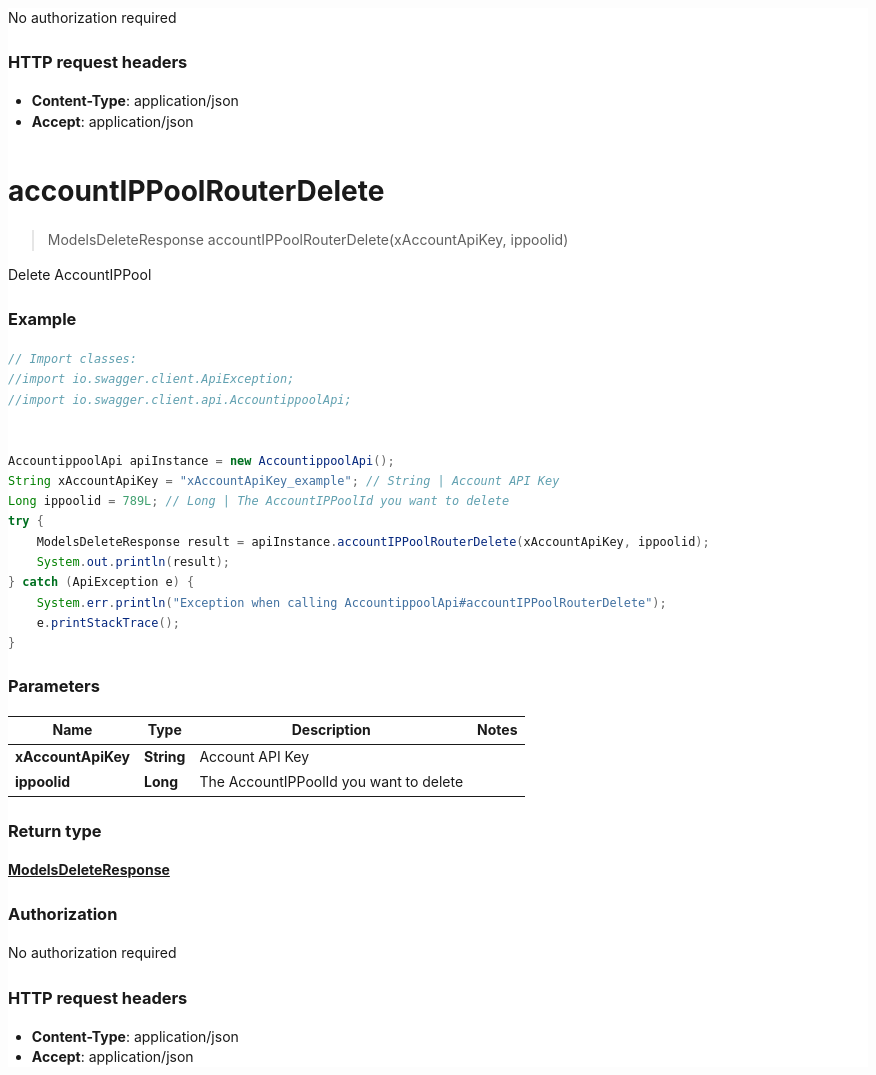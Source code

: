 No authorization required

### HTTP request headers

 - **Content-Type**: application/json
 - **Accept**: application/json

<a name="accountIPPoolRouterDelete"></a>
# **accountIPPoolRouterDelete**
> ModelsDeleteResponse accountIPPoolRouterDelete(xAccountApiKey, ippoolid)



Delete AccountIPPool

### Example
```java
// Import classes:
//import io.swagger.client.ApiException;
//import io.swagger.client.api.AccountippoolApi;


AccountippoolApi apiInstance = new AccountippoolApi();
String xAccountApiKey = "xAccountApiKey_example"; // String | Account API Key
Long ippoolid = 789L; // Long | The AccountIPPoolId you want to delete
try {
    ModelsDeleteResponse result = apiInstance.accountIPPoolRouterDelete(xAccountApiKey, ippoolid);
    System.out.println(result);
} catch (ApiException e) {
    System.err.println("Exception when calling AccountippoolApi#accountIPPoolRouterDelete");
    e.printStackTrace();
}
```

### Parameters

Name | Type | Description  | Notes
------------- | ------------- | ------------- | -------------
 **xAccountApiKey** | **String**| Account API Key |
 **ippoolid** | **Long**| The AccountIPPoolId you want to delete |

### Return type

[**ModelsDeleteResponse**](ModelsDeleteResponse.md)

### Authorization

No authorization required

### HTTP request headers

 - **Content-Type**: application/json
 - **Accept**: application/json

